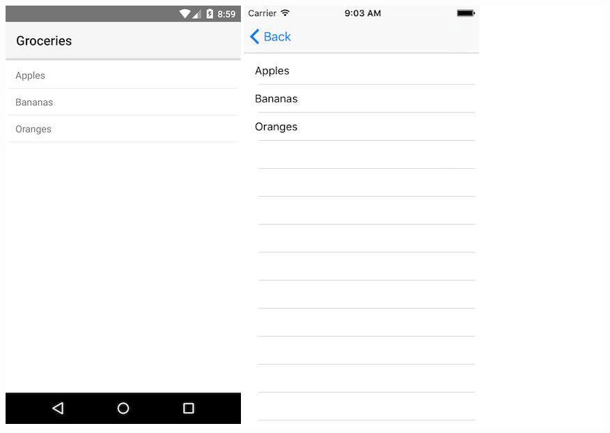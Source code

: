 ![List view on Android](../img/cli-getting-started/angular/chapter4/android/3.png)
![List view on iOS](../img/cli-getting-started/angular/chapter4/ios/3.png)
